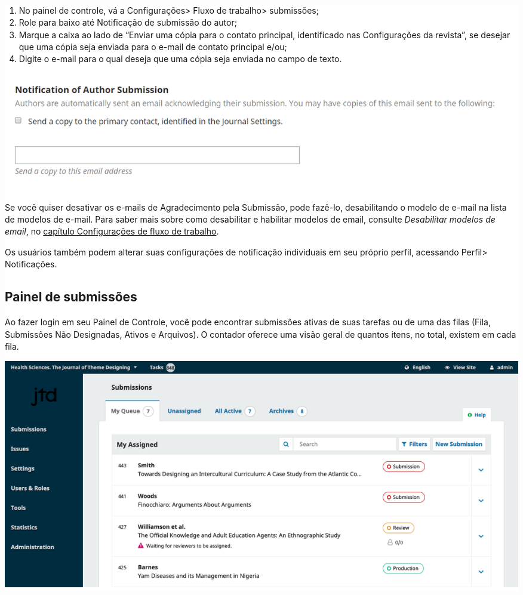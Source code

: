 1. No painel de controle, vá a Configurações> Fluxo de trabalho> submissões;
2. Role para baixo até Notificação de submissão do autor;
3. Marque a caixa ao lado de “Enviar uma cópia para o contato principal, identificado nas Configurações da revista”, se desejar que uma cópia seja enviada para o e-mail de contato principal e/ou;
4. Digite o e-mail para o qual deseja que uma cópia seja enviada no campo de texto.

![As configurações de Notificação de submissão do autor no OJS.](./assets/learning-ojs3.1-configure-submission-notification.png)

Se você quiser desativar os e-mails de Agradecimento pela Submissão, pode fazê-lo, desabilitando o modelo de e-mail na lista de modelos de e-mail. Para saber mais sobre como desabilitar e habilitar modelos de email, consulte *Desabilitar modelos de email*, no [capítulo Configurações de fluxo de trabalho](https://github.com/pkp/pkp-docs/blob/main/learning-ojs/en/settings-workflow).

Os usuários também podem alterar suas configurações de notificação individuais em seu próprio perfil, acessando Perfil> Notificações.

## Painel de submissões

Ao fazer login em seu Painel de Controle, você pode encontrar submissões ativas de suas tarefas ou de uma das filas (Fila, Submissões Não Designadas, Ativos e Arquivos). O contador oferece uma visão geral de quantos itens, no total, existem em cada fila.

![O painel de submissão no OJS.](./assets/learning-ojs3.2-ed-dashboard-active.png)
